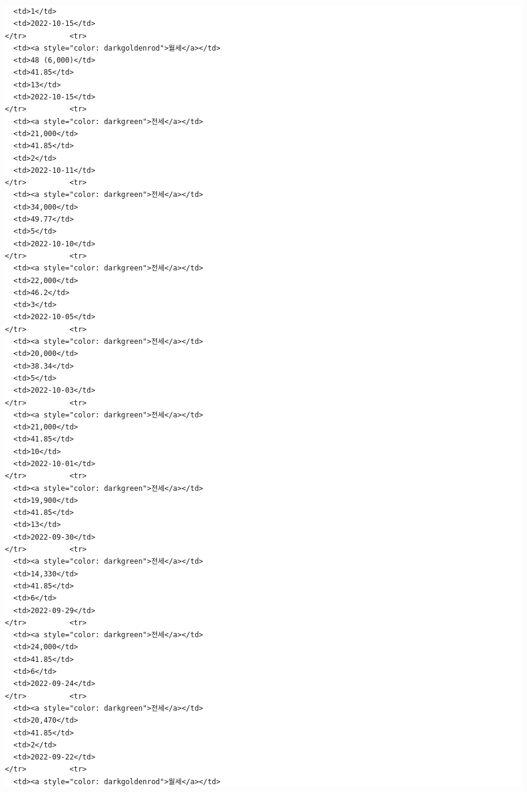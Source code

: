       <td>1</td>
      <td>2022-10-15</td>
    </tr>          <tr>
      <td><a style="color: darkgoldenrod">월세</a></td>
      <td>48 (6,000)</td>
      <td>41.85</td>
      <td>13</td>
      <td>2022-10-15</td>
    </tr>          <tr>
      <td><a style="color: darkgreen">전세</a></td>
      <td>21,000</td>
      <td>41.85</td>
      <td>2</td>
      <td>2022-10-11</td>
    </tr>          <tr>
      <td><a style="color: darkgreen">전세</a></td>
      <td>34,000</td>
      <td>49.77</td>
      <td>5</td>
      <td>2022-10-10</td>
    </tr>          <tr>
      <td><a style="color: darkgreen">전세</a></td>
      <td>22,000</td>
      <td>46.2</td>
      <td>3</td>
      <td>2022-10-05</td>
    </tr>          <tr>
      <td><a style="color: darkgreen">전세</a></td>
      <td>20,000</td>
      <td>38.34</td>
      <td>5</td>
      <td>2022-10-03</td>
    </tr>          <tr>
      <td><a style="color: darkgreen">전세</a></td>
      <td>21,000</td>
      <td>41.85</td>
      <td>10</td>
      <td>2022-10-01</td>
    </tr>          <tr>
      <td><a style="color: darkgreen">전세</a></td>
      <td>19,900</td>
      <td>41.85</td>
      <td>13</td>
      <td>2022-09-30</td>
    </tr>          <tr>
      <td><a style="color: darkgreen">전세</a></td>
      <td>14,330</td>
      <td>41.85</td>
      <td>6</td>
      <td>2022-09-29</td>
    </tr>          <tr>
      <td><a style="color: darkgreen">전세</a></td>
      <td>24,000</td>
      <td>41.85</td>
      <td>6</td>
      <td>2022-09-24</td>
    </tr>          <tr>
      <td><a style="color: darkgreen">전세</a></td>
      <td>20,470</td>
      <td>41.85</td>
      <td>2</td>
      <td>2022-09-22</td>
    </tr>          <tr>
      <td><a style="color: darkgoldenrod">월세</a></td>